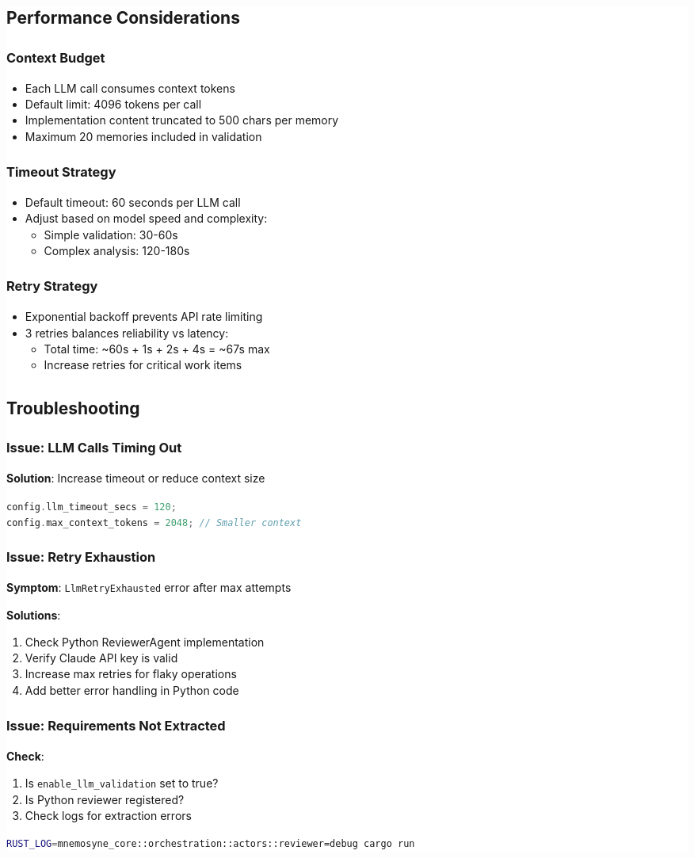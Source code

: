 ## Performance Considerations

### Context Budget

- Each LLM call consumes context tokens
- Default limit: 4096 tokens per call
- Implementation content truncated to 500 chars per memory
- Maximum 20 memories included in validation

### Timeout Strategy

- Default timeout: 60 seconds per LLM call
- Adjust based on model speed and complexity:
  - Simple validation: 30-60s
  - Complex analysis: 120-180s

### Retry Strategy

- Exponential backoff prevents API rate limiting
- 3 retries balances reliability vs latency:
  - Total time: ~60s + 1s + 2s + 4s = ~67s max
  - Increase retries for critical work items

## Troubleshooting

### Issue: LLM Calls Timing Out

**Solution**: Increase timeout or reduce context size

```rust
config.llm_timeout_secs = 120;
config.max_context_tokens = 2048; // Smaller context
```

### Issue: Retry Exhaustion

**Symptom**: `LlmRetryExhausted` error after max attempts

**Solutions**:
1. Check Python ReviewerAgent implementation
2. Verify Claude API key is valid
3. Increase max retries for flaky operations
4. Add better error handling in Python code

### Issue: Requirements Not Extracted

**Check**:
1. Is `enable_llm_validation` set to true?
2. Is Python reviewer registered?
3. Check logs for extraction errors

```bash
RUST_LOG=mnemosyne_core::orchestration::actors::reviewer=debug cargo run
```
